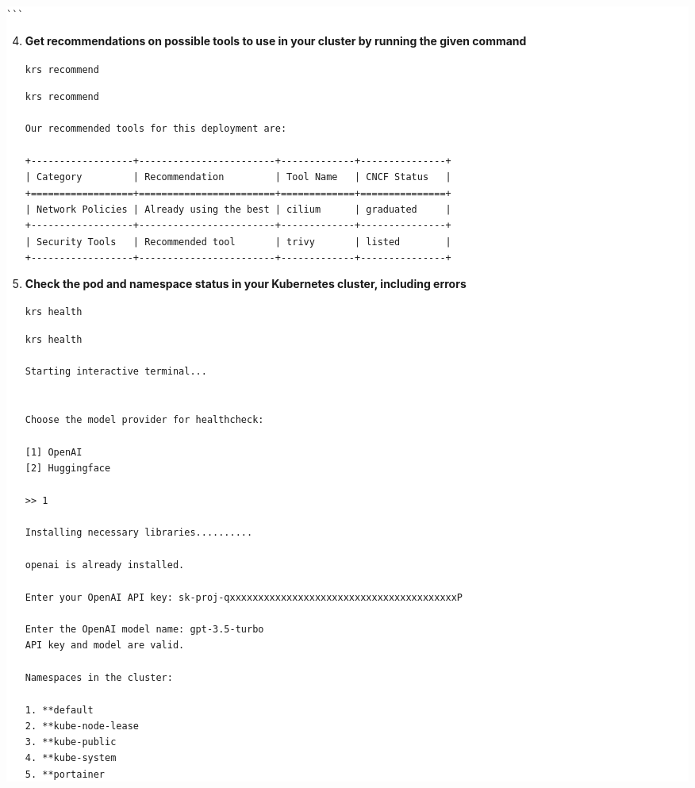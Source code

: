     ```

4. **Get recommendations on possible tools to use in your cluster by running the given command**

    ```
    krs recommend
    ```

    ```
    krs recommend

    Our recommended tools for this deployment are:

    +------------------+------------------------+-------------+---------------+
    | Category         | Recommendation         | Tool Name   | CNCF Status   |
    +==================+========================+=============+===============+
    | Network Policies | Already using the best | cilium      | graduated     |
    +------------------+------------------------+-------------+---------------+
    | Security Tools   | Recommended tool       | trivy       | listed        |
    +------------------+------------------------+-------------+---------------+

    ```
 
5. **Check the pod and namespace status in your Kubernetes cluster, including errors**

    ```
    krs health
    ```

    ```
    krs health

    Starting interactive terminal...


    Choose the model provider for healthcheck: 

    [1] OpenAI 
    [2] Huggingface

    >> 1

    Installing necessary libraries..........

    openai is already installed.

    Enter your OpenAI API key: sk-proj-qxxxxxxxxxxxxxxxxxxxxxxxxxxxxxxxxxxxxxxxxP

    Enter the OpenAI model name: gpt-3.5-turbo
    API key and model are valid.

    Namespaces in the cluster:

    1. **default
    2. **kube-node-lease
    3. **kube-public
    4. **kube-system
    5. **portainer
